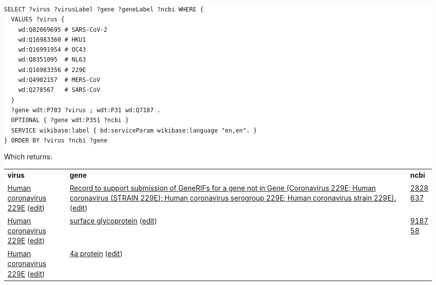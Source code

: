 ```sparql
SELECT ?virus ?virusLabel ?gene ?geneLabel ?ncbi WHERE {
  VALUES ?virus {
    wd:Q82069695 # SARS-CoV-2
    wd:Q16983360 # HKU1
    wd:Q16991954 # OC43
    wd:Q8351095  # NL63 
    wd:Q16983356 # 229E
    wd:Q4902157  # MERS-CoV
    wd:Q278567   # SARS-CoV
  }
  ?gene wdt:P703 ?virus ; wdt:P31 wd:Q7187 .
  OPTIONAL { ?gene wdt:P351 ?ncbi }
  SERVICE wikibase:label { bd:serviceParam wikibase:language "en,en". }
} ORDER BY ?virus ?ncbi ?gene
```

Which returns:

<table>
  <tr>
    <td><b>virus</b></td>
    <td><b>gene</b></td>
    <td><b>ncbi</b></td>
  </tr>
  <tr>
    <td><a href="https://scholia.toolforge.org/Q16983356">Human coronavirus 229E</a> (<a href="http://www.wikidata.org/entity/Q16983356">edit</a>)</td>
    <td><a href="https://scholia.toolforge.org/Q88175330">Record to support submission of GeneRIFs for a gene not in Gene (Coronavirus 229E; Human coronavirus (STRAIN 229E); Human coronavirus serogroup 229E; Human coronavirus strain 229E).</a> (<a href="http://www.wikidata.org/entity/Q88175330">edit</a>)</td>
    <td><a href="https://www.ncbi.nlm.nih.gov/taxonomy/2828637">2828637</a></td>
  </tr>
  <tr>
    <td><a href="https://scholia.toolforge.org/Q16983356">Human coronavirus 229E</a> (<a href="http://www.wikidata.org/entity/Q16983356">edit</a>)</td>
    <td><a href="https://scholia.toolforge.org/Q88175310">surface glycoprotein</a> (<a href="http://www.wikidata.org/entity/Q88175310">edit</a>)</td>
    <td><a href="https://www.ncbi.nlm.nih.gov/taxonomy/918758">918758</a></td>
  </tr>
  <tr>
    <td><a href="https://scholia.toolforge.org/Q16983356">Human coronavirus 229E</a> (<a href="http://www.wikidata.org/entity/Q16983356">edit</a>)</td>
    <td><a href="https://scholia.toolforge.org/Q88175295">4a protein</a> (<a href="http://www.wikidata.org/entity/Q88175295">edit</a>)</td>
